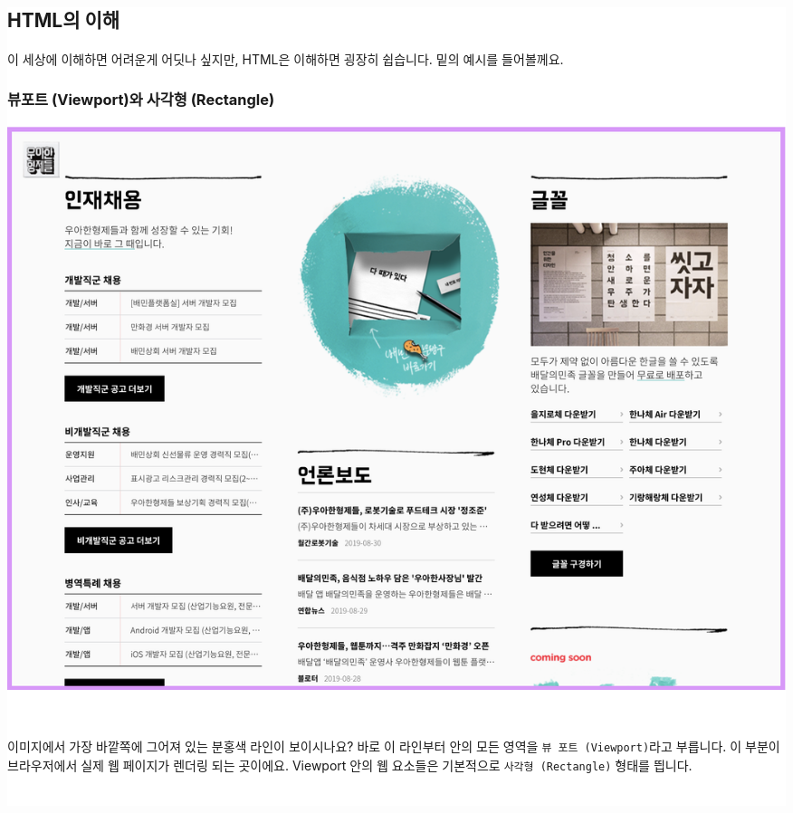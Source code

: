 ## HTML의 이해

이 세상에 이해하면 어려운게 어딧나 싶지만, HTML은 이해하면 굉장히 쉽습니다. 밑의 예시를 들어볼께요.

### 뷰포트 (Viewport)와 사각형 (Rectangle)

![image2](./assets/image2.png)

<br/>

이미지에서 가장 바깥쪽에 그어져 있는 분홍색 라인이 보이시나요? 바로 이 라인부터 안의 모든 영역을 `뷰 포트 (Viewport)`라고 부릅니다. 이 부분이 브라우저에서 실제 웹 페이지가 렌더링 되는 곳이에요. Viewport 안의 웹 요소들은 기본적으로 `사각형 (Rectangle)` 형태를 띕니다.

<br/>
